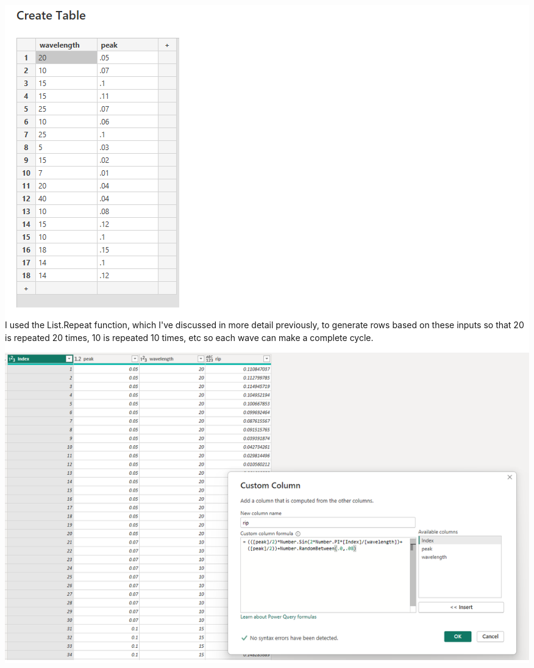![Sine Inputs](./assets/post_files/dubois_challenge_2024_2/sine_inputs.png)


I used the List.Repeat function, which I've discussed in more detail previously, to generate rows based on these inputs so that 20 is repeated 20 times, 10 is repeated 10 times, etc so each wave can make a complete cycle.

![Sine Gen](./assets/post_files/dubois_challenge_2024_2/sine_generation.png)

